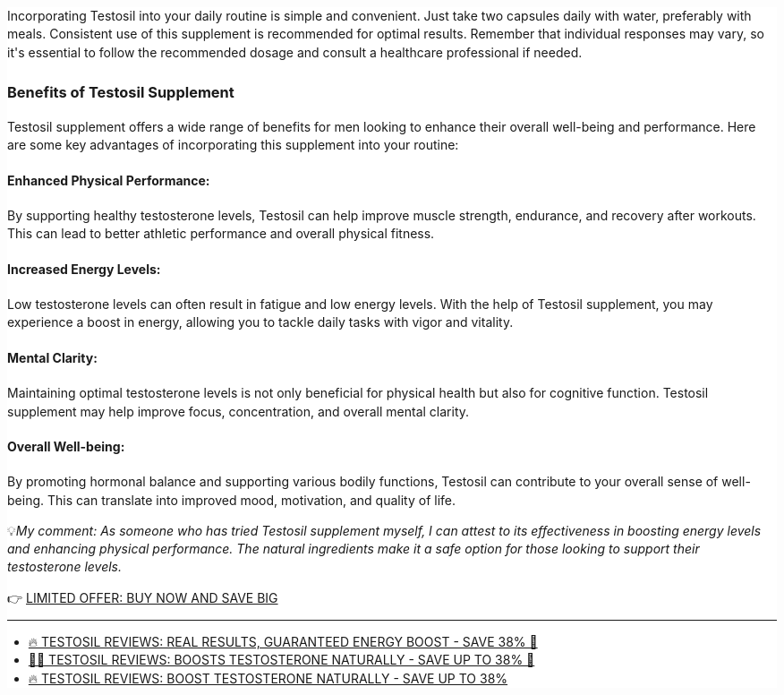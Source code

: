 Incorporating Testosil into your daily routine is simple and convenient. Just take two capsules daily with water, preferably with meals. Consistent use of this supplement is recommended for optimal results. Remember that individual responses may vary, so it's essential to follow the recommended dosage and consult a healthcare professional if needed.

### Benefits of Testosil Supplement

Testosil supplement offers a wide range of benefits for men looking to enhance their overall well-being and performance. Here are some key advantages of incorporating this supplement into your routine:

#### Enhanced Physical Performance:
By supporting healthy testosterone levels, Testosil can help improve muscle strength, endurance, and recovery after workouts. This can lead to better athletic performance and overall physical fitness.

#### Increased Energy Levels:
Low testosterone levels can often result in fatigue and low energy levels. With the help of Testosil supplement, you may experience a boost in energy, allowing you to tackle daily tasks with vigor and vitality.

#### Mental Clarity:
Maintaining optimal testosterone levels is not only beneficial for physical health but also for cognitive function. Testosil supplement may help improve focus, concentration, and overall mental clarity.

#### Overall Well-being:
By promoting hormonal balance and supporting various bodily functions, Testosil can contribute to your overall sense of well-being. This can translate into improved mood, motivation, and quality of life.

💡*My comment: As someone who has tried Testosil supplement myself, I can attest to its effectiveness in boosting energy levels and enhancing physical performance. The natural ingredients make it a safe option for those looking to support their testosterone levels.*

👉 [LIMITED OFFER: BUY NOW AND SAVE BIG](https://gchaffi.com/wHUOFNZ5)

---

- [🔥 TESTOSIL REVIEWS: REAL RESULTS, GUARANTEED ENERGY BOOST - SAVE 38% 🚀](None)
- [👨‍⚕️ TESTOSIL REVIEWS: BOOSTS TESTOSTERONE NATURALLY - SAVE UP TO 38% 🚀](https://dealsandreviews.hashnode.dev/testosil-reviews-boosts-testosterone-naturally-save-up-to-38)
- [🔥 TESTOSIL REVIEWS: BOOST TESTOSTERONE NATURALLY - SAVE UP TO 38%](https://medium.com/@amazingdeals/testosil-reviews-boost-testosterone-naturally-save-up-to-38-5e8c2ee579f2)
